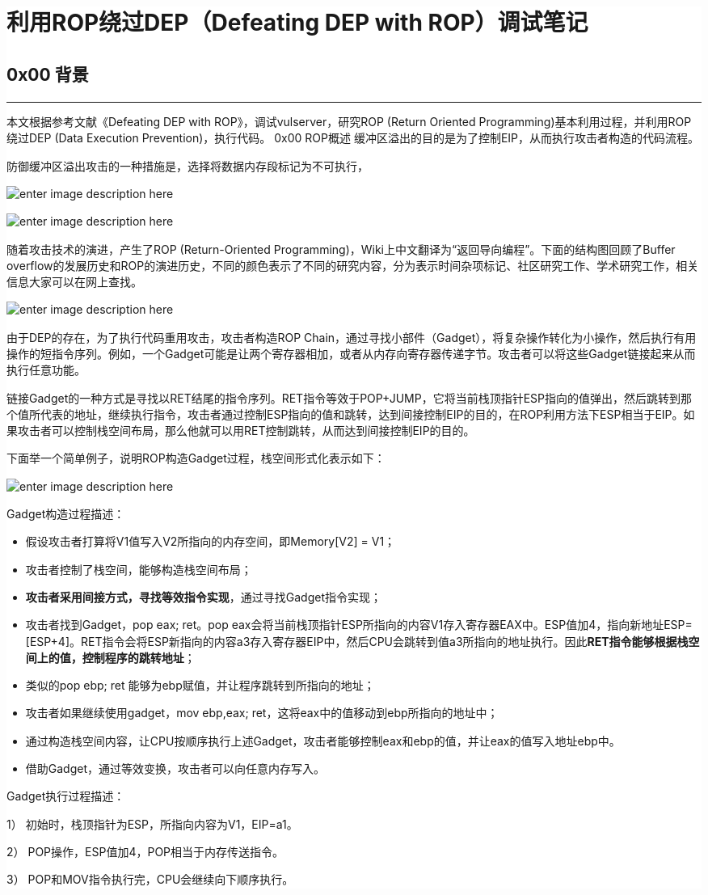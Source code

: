 # 利用ROP绕过DEP（Defeating DEP with ROP）调试笔记

0x00 背景
-------

* * *

本文根据参考文献《Defeating DEP with ROP》，调试vulserver，研究ROP (Return Oriented Programming)基本利用过程，并利用ROP绕过DEP (Data Execution Prevention)，执行代码。 0x00 ROP概述 缓冲区溢出的目的是为了控制EIP，从而执行攻击者构造的代码流程。

防御缓冲区溢出攻击的一种措施是，选择将数据内存段标记为不可执行，

![enter image description here](http://drops.javaweb.org/uploads/images/55e8cbdf368f7fb38b3719a7d23bca7872d54c81.jpg)

![enter image description here](http://drops.javaweb.org/uploads/images/007352edc5de2be102a884dad8d3c2afb75eb1cc.jpg)

随着攻击技术的演进，产生了ROP (Return-Oriented Programming)，Wiki上中文翻译为“返回导向编程”。下面的结构图回顾了Buffer overflow的发展历史和ROP的演进历史，不同的颜色表示了不同的研究内容，分为表示时间杂项标记、社区研究工作、学术研究工作，相关信息大家可以在网上查找。

![enter image description here](http://drops.javaweb.org/uploads/images/345790389876b0205ace014384f9b6dc817cd609.jpg)

由于DEP的存在，为了执行代码重用攻击，攻击者构造ROP Chain，通过寻找小部件（Gadget），将复杂操作转化为小操作，然后执行有用操作的短指令序列。例如，一个Gadget可能是让两个寄存器相加，或者从内存向寄存器传递字节。攻击者可以将这些Gadget链接起来从而执行任意功能。

链接Gadget的一种方式是寻找以RET结尾的指令序列。RET指令等效于POP+JUMP，它将当前栈顶指针ESP指向的值弹出，然后跳转到那个值所代表的地址，继续执行指令，攻击者通过控制ESP指向的值和跳转，达到间接控制EIP的目的，在ROP利用方法下ESP相当于EIP。如果攻击者可以控制栈空间布局，那么他就可以用RET控制跳转，从而达到间接控制EIP的目的。

下面举一个简单例子，说明ROP构造Gadget过程，栈空间形式化表示如下：

![enter image description here](http://drops.javaweb.org/uploads/images/03f7698937f4ec3b372287aeb35ce4494ccf9bac.jpg)

Gadget构造过程描述：

*   假设攻击者打算将V1值写入V2所指向的内存空间，即Memory[V2] = V1；
    
*   攻击者控制了栈空间，能够构造栈空间布局；
    
*   **攻击者采用间接方式，寻找等效指令实现**，通过寻找Gadget指令实现；
    
*   攻击者找到Gadget，pop eax; ret。pop eax会将当前栈顶指针ESP所指向的内容V1存入寄存器EAX中。ESP值加4，指向新地址ESP=[ESP+4]。RET指令会将ESP新指向的内容a3存入寄存器EIP中，然后CPU会跳转到值a3所指向的地址执行。因此**RET指令能够根据栈空间上的值，控制程序的跳转地址**；
    
*   类似的pop ebp; ret 能够为ebp赋值，并让程序跳转到所指向的地址；
    
*   攻击者如果继续使用gadget，mov ebp,eax; ret，这将eax中的值移动到ebp所指向的地址中；
    
*   通过构造栈空间内容，让CPU按顺序执行上述Gadget，攻击者能够控制eax和ebp的值，并让eax的值写入地址ebp中。
    
*   借助Gadget，通过等效变换，攻击者可以向任意内存写入。
    

Gadget执行过程描述：

1） 初始时，栈顶指针为ESP，所指向内容为V1，EIP=a1。

2） POP操作，ESP值加4，POP相当于内存传送指令。

3） POP和MOV指令执行完，CPU会继续向下顺序执行。
